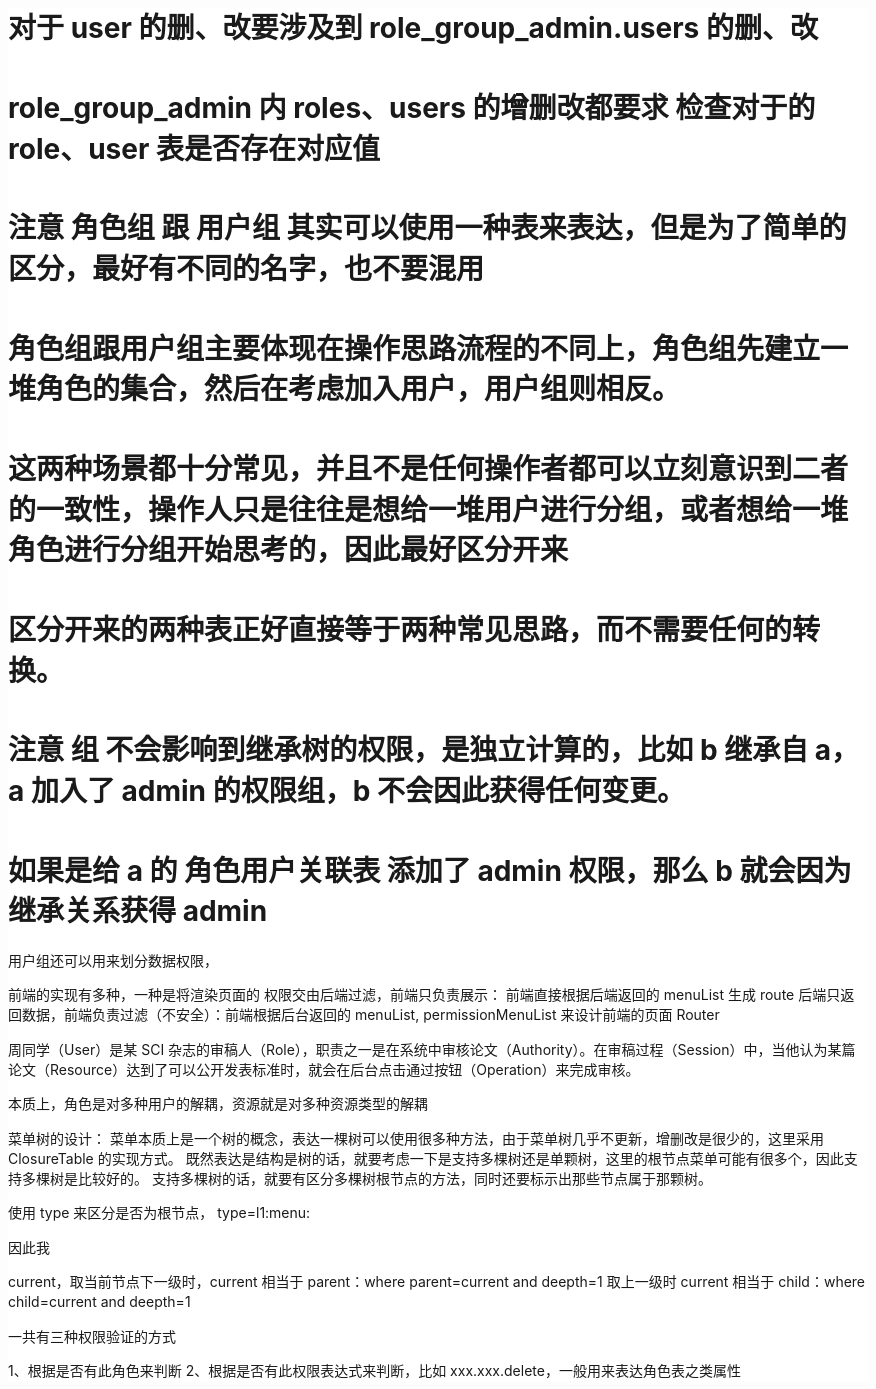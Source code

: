 # 对于 user 的删、改要涉及到  role_group_admin.users 的删、改
# role_group_admin 内 roles、users 的增删改都要求 检查对于的 role、user 表是否存在对应值
# 注意 角色组 跟 用户组 其实可以使用一种表来表达，但是为了简单的区分，最好有不同的名字，也不要混用
# 角色组跟用户组主要体现在操作思路流程的不同上，角色组先建立一堆角色的集合，然后在考虑加入用户，用户组则相反。
# 这两种场景都十分常见，并且不是任何操作者都可以立刻意识到二者的一致性，操作人只是往往是想给一堆用户进行分组，或者想给一堆角色进行分组开始思考的，因此最好区分开来
# 区分开来的两种表正好直接等于两种常见思路，而不需要任何的转换。
# 注意 组 不会影响到继承树的权限，是独立计算的，比如 b 继承自 a，a 加入了 admin 的权限组，b 不会因此获得任何变更。
# 如果是给 a 的 角色用户关联表 添加了 admin 权限，那么 b 就会因为继承关系获得 admin

用户组还可以用来划分数据权限，


前端的实现有多种，一种是将渲染页面的
权限交由后端过滤，前端只负责展示： 前端直接根据后端返回的 menuList 生成 route
后端只返回数据，前端负责过滤（不安全）：前端根据后台返回的 menuList, permissionMenuList 来设计前端的页面 Router


周同学（User）是某 SCI 杂志的审稿人（Role），职责之一是在系统中审核论文（Authority）。在审稿过程（Session）中，当他认为某篇论文（Resource）达到了可以公开发表标准时，就会在后台点击通过按钮（Operation）来完成审核。

本质上，角色是对多种用户的解耦，资源就是对多种资源类型的解耦

菜单树的设计：
菜单本质上是一个树的概念，表达一棵树可以使用很多种方法，由于菜单树几乎不更新，增删改是很少的，这里采用 ClosureTable 的实现方式。
既然表达是结构是树的话，就要考虑一下是支持多棵树还是单颗树，这里的根节点菜单可能有很多个，因此支持多棵树是比较好的。
支持多棵树的话，就要有区分多棵树根节点的方法，同时还要标示出那些节点属于那颗树。

使用 type 来区分是否为根节点，
type=l1:menu:

因此我

current，取当前节点下一级时，current 相当于 parent：where parent=current and deepth=1
取上一级时 current 相当于 child：where child=current and deepth=1



一共有三种权限验证的方式

1、根据是否有此角色来判断
2、根据是否有此权限表达式来判断，比如 xxx.xxx.delete，一般用来表达角色表之类属性
